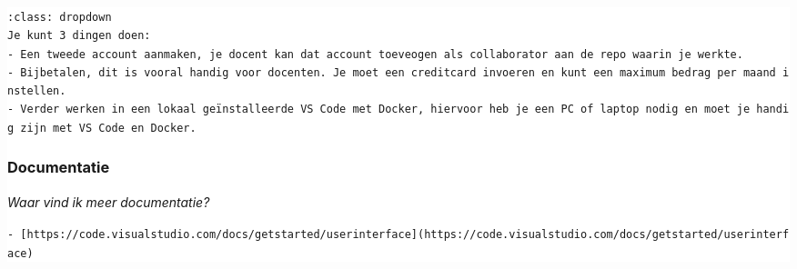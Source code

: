 ```{tip} Mijn gratis usage is op
:class: dropdown
Je kunt 3 dingen doen:
- Een tweede account aanmaken, je docent kan dat account toeveogen als collaborator aan de repo waarin je werkte.
- Bijbetalen, dit is vooral handig voor docenten. Je moet een creditcard invoeren en kunt een maximum bedrag per maand instellen.
- Verder werken in een lokaal geïnstalleerde VS Code met Docker, hiervoor heb je een PC of laptop nodig en moet je handig zijn met VS Code en Docker.
```

### Documentatie
*Waar vind ik meer documentatie?*

```{seealso} Documentatie over VS Code
- [https://code.visualstudio.com/docs/getstarted/userinterface](https://code.visualstudio.com/docs/getstarted/userinterface)
```